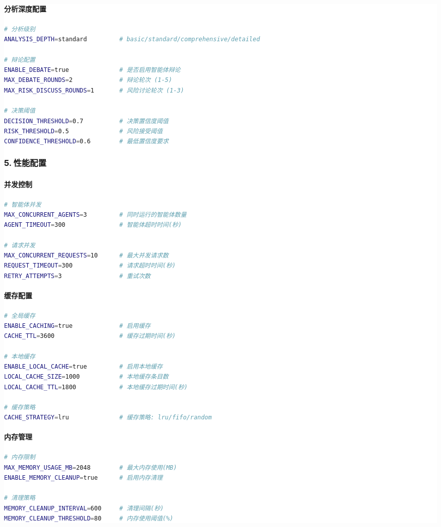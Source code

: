 #### 分析深度配置
```bash
# 分析级别
ANALYSIS_DEPTH=standard         # basic/standard/comprehensive/detailed

# 辩论配置
ENABLE_DEBATE=true              # 是否启用智能体辩论
MAX_DEBATE_ROUNDS=2             # 辩论轮次 (1-5)
MAX_RISK_DISCUSS_ROUNDS=1       # 风险讨论轮次 (1-3)

# 决策阈值
DECISION_THRESHOLD=0.7          # 决策置信度阈值
RISK_THRESHOLD=0.5              # 风险接受阈值
CONFIDENCE_THRESHOLD=0.6        # 最低置信度要求
```

### 5. 性能配置

#### 并发控制
```bash
# 智能体并发
MAX_CONCURRENT_AGENTS=3         # 同时运行的智能体数量
AGENT_TIMEOUT=300               # 智能体超时时间(秒)

# 请求并发
MAX_CONCURRENT_REQUESTS=10      # 最大并发请求数
REQUEST_TIMEOUT=300             # 请求超时时间(秒)
RETRY_ATTEMPTS=3                # 重试次数
```

#### 缓存配置
```bash
# 全局缓存
ENABLE_CACHING=true             # 启用缓存
CACHE_TTL=3600                  # 缓存过期时间(秒)

# 本地缓存
ENABLE_LOCAL_CACHE=true         # 启用本地缓存
LOCAL_CACHE_SIZE=1000           # 本地缓存条目数
LOCAL_CACHE_TTL=1800            # 本地缓存过期时间(秒)

# 缓存策略
CACHE_STRATEGY=lru              # 缓存策略: lru/fifo/random
```

#### 内存管理
```bash
# 内存限制
MAX_MEMORY_USAGE_MB=2048        # 最大内存使用(MB)
ENABLE_MEMORY_CLEANUP=true      # 启用内存清理

# 清理策略
MEMORY_CLEANUP_INTERVAL=600     # 清理间隔(秒)
MEMORY_CLEANUP_THRESHOLD=80     # 内存使用阈值(%)
```

